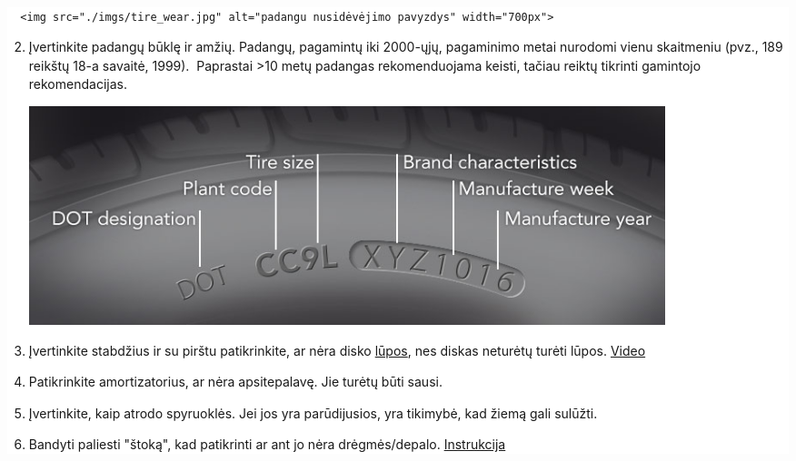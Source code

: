       <img src="./imgs/tire_wear.jpg" alt="padangu nusidėvėjimo pavyzdys" width="700px">

   2. Įvertinkite padangų būklę ir amžių. Padangų, pagamintų iki 2000-ųjų, pagaminimo metai nurodomi vienu skaitmeniu (pvz., 189 reikštų 18-a savaitė, 1999).  Paprastai >10 metų padangas rekomenduojama keisti, tačiau reiktų tikrinti gamintojo rekomendacijas.

      <img src="./imgs/tire-data.png" alt="Padangų duomenys" width="700px">

   3. Įvertinkite stabdžius ir su pirštu patikrinkite, ar nėra disko [lūpos](https://www.prekesvisiems.lt/stabdziu-disku-nuozulu-nuemejo-rinkinys-3vnt), nes diskas neturėtų turėti lūpos. [Video](https://www.youtube.com/@wayofthewrench)
   4. Patikrinkite amortizatorius, ar nėra apsitepalavę. Jie turėtų būti sausi.
   5. Įvertinkite, kaip atrodo spyruoklės. Jei jos yra parūdijusios, yra tikimybė, kad žiemą gali sulūžti.
   6. Bandyti paliesti "štoką", kad patikrinti ar ant jo nėra drėgmės/depalo. [Instrukcija](https://vehicleinspection.nzta.govt.nz/virms/in-service-wof-and-cof/tb-general/shock-absorbers)
